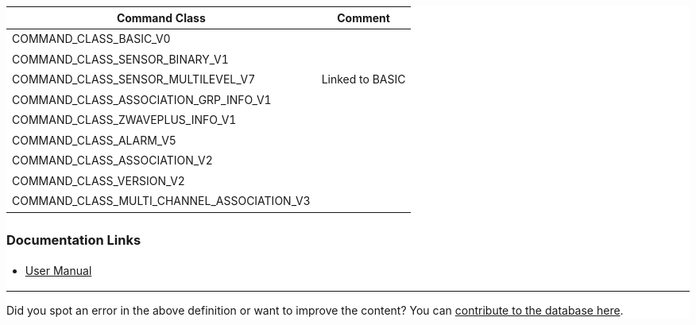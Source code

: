 | Command Class | Comment |
|---------------|---------|
| COMMAND_CLASS_BASIC_V0| |
| COMMAND_CLASS_SENSOR_BINARY_V1| |
| COMMAND_CLASS_SENSOR_MULTILEVEL_V7| Linked to BASIC|
| COMMAND_CLASS_ASSOCIATION_GRP_INFO_V1| |
| COMMAND_CLASS_ZWAVEPLUS_INFO_V1| |
| COMMAND_CLASS_ALARM_V5| |
| COMMAND_CLASS_ASSOCIATION_V2| |
| COMMAND_CLASS_VERSION_V2| |
| COMMAND_CLASS_MULTI_CHANNEL_ASSOCIATION_V3| |

### Documentation Links

* [User Manual](https://www.cd-jackson.com/zwave_device_uploads/207/Qubino-Flush-1D-relay-PLUS-user-manual-V1-4.pdf)

---

Did you spot an error in the above definition or want to improve the content?
You can [contribute to the database here](http://www.cd-jackson.com/index.php/zwave/zwave-device-database/zwave-device-list/devicesummary/207).

